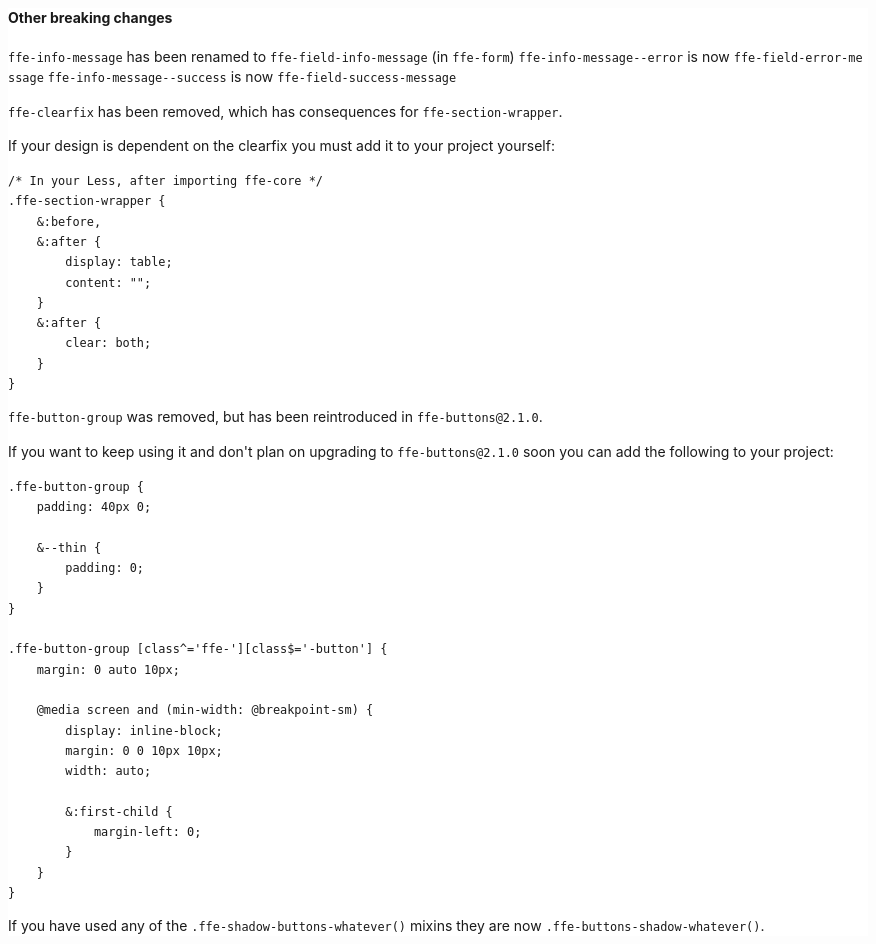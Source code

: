 #### Other breaking changes

`ffe-info-message` has been renamed to `ffe-field-info-message` (in `ffe-form`)
`ffe-info-message--error` is now `ffe-field-error-message`
`ffe-info-message--success` is now `ffe-field-success-message`

`ffe-clearfix` has been removed, which has consequences for `ffe-section-wrapper`.

If your design is dependent on the clearfix you must add it to your project yourself:

```less
/* In your Less, after importing ffe-core */
.ffe-section-wrapper {
    &:before,
    &:after {
        display: table;
        content: "";
    }
    &:after {
        clear: both;
    }
}
```

`ffe-button-group` was removed, but has been reintroduced in `ffe-buttons@2.1.0`.

If you want to keep using it and don't plan on upgrading to `ffe-buttons@2.1.0` soon you can add the following to your project:

```less
.ffe-button-group {
    padding: 40px 0;

    &--thin {
        padding: 0;
    }
}

.ffe-button-group [class^='ffe-'][class$='-button'] {
    margin: 0 auto 10px;

    @media screen and (min-width: @breakpoint-sm) {
        display: inline-block;
        margin: 0 0 10px 10px;
        width: auto;

        &:first-child {
            margin-left: 0;
        }
    }
}
```

If you have used any of the `.ffe-shadow-buttons-whatever()` mixins they are now `.ffe-buttons-shadow-whatever()`.


[1]: https://docs.npmjs.com/misc/scope
[2]: https://docs.npmjs.com/getting-started/scoped-packages
[3]: https://github.com/sparebank1/designsystem/tags
